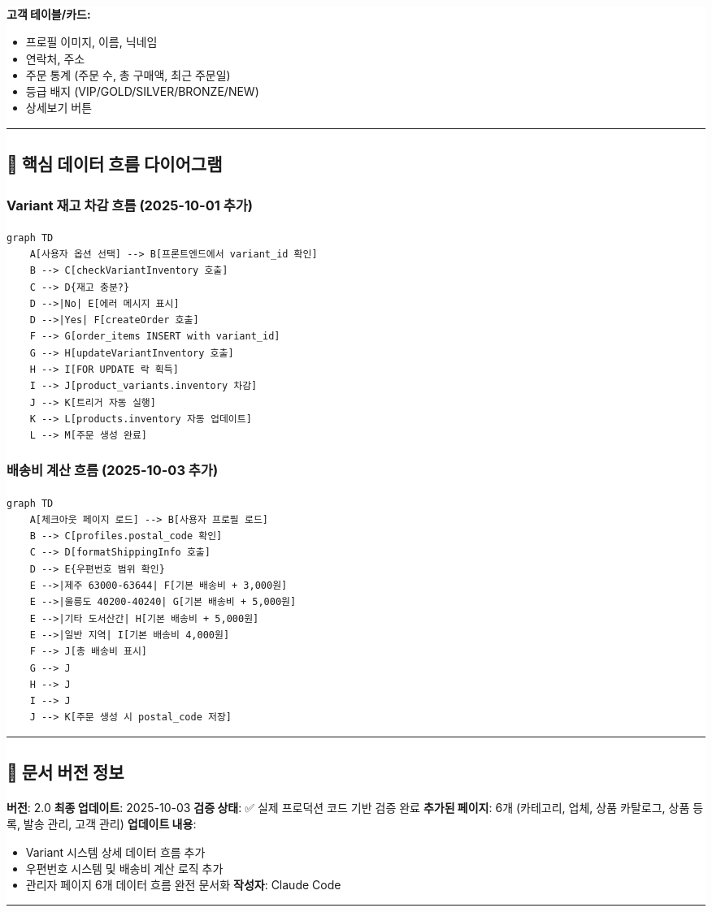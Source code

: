 **고객 테이블/카드:**
- 프로필 이미지, 이름, 닉네임
- 연락처, 주소
- 주문 통계 (주문 수, 총 구매액, 최근 주문일)
- 등급 배지 (VIP/GOLD/SILVER/BRONZE/NEW)
- 상세보기 버튼

---

## 🔄 핵심 데이터 흐름 다이어그램

### Variant 재고 차감 흐름 (2025-10-01 추가)
```mermaid
graph TD
    A[사용자 옵션 선택] --> B[프론트엔드에서 variant_id 확인]
    B --> C[checkVariantInventory 호출]
    C --> D{재고 충분?}
    D -->|No| E[에러 메시지 표시]
    D -->|Yes| F[createOrder 호출]
    F --> G[order_items INSERT with variant_id]
    G --> H[updateVariantInventory 호출]
    H --> I[FOR UPDATE 락 획득]
    I --> J[product_variants.inventory 차감]
    J --> K[트리거 자동 실행]
    K --> L[products.inventory 자동 업데이트]
    L --> M[주문 생성 완료]
```

### 배송비 계산 흐름 (2025-10-03 추가)
```mermaid
graph TD
    A[체크아웃 페이지 로드] --> B[사용자 프로필 로드]
    B --> C[profiles.postal_code 확인]
    C --> D[formatShippingInfo 호출]
    D --> E{우편번호 범위 확인}
    E -->|제주 63000-63644| F[기본 배송비 + 3,000원]
    E -->|울릉도 40200-40240| G[기본 배송비 + 5,000원]
    E -->|기타 도서산간| H[기본 배송비 + 5,000원]
    E -->|일반 지역| I[기본 배송비 4,000원]
    F --> J[총 배송비 표시]
    G --> J
    H --> J
    I --> J
    J --> K[주문 생성 시 postal_code 저장]
```

---

## 📝 문서 버전 정보

**버전**: 2.0
**최종 업데이트**: 2025-10-03
**검증 상태**: ✅ 실제 프로덕션 코드 기반 검증 완료
**추가된 페이지**: 6개 (카테고리, 업체, 상품 카탈로그, 상품 등록, 발송 관리, 고객 관리)
**업데이트 내용**:
- Variant 시스템 상세 데이터 흐름 추가
- 우편번호 시스템 및 배송비 계산 로직 추가
- 관리자 페이지 6개 데이터 흐름 완전 문서화
**작성자**: Claude Code

---